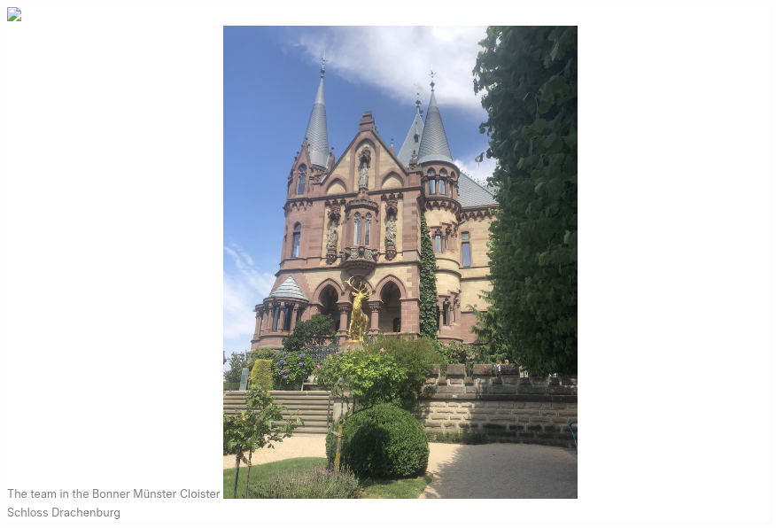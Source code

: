 
<img src="/images/posts/2025-08-05-Cloister.jpg" width=600>
<br><span style="color:gray;font-size:0.9em;">The team in the Bonner Münster Cloister</span>

<img src="/images/posts/2025-08-05-Schloss.jpg" width=400>
<br><span style="color:gray;font-size:0.9em;">Schloss Drachenburg</span>

